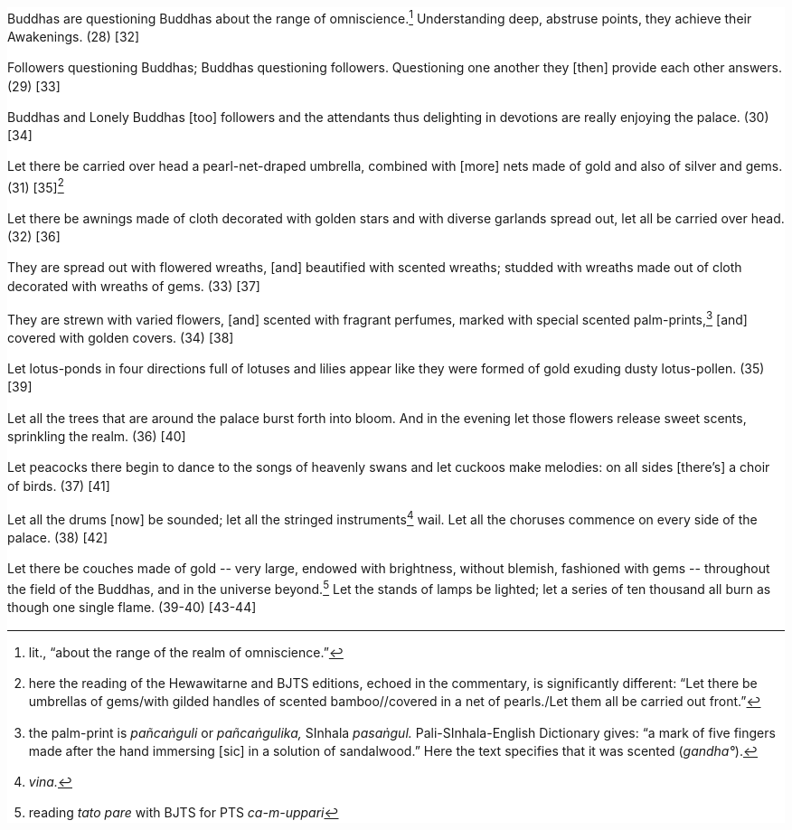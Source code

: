Buddhas are questioning Buddhas
about the range of omniscience.[^17]
Understanding deep, abstruse points,
they achieve their Awakenings. (28) \[32\]

Followers questioning Buddhas;
Buddhas questioning followers.
Questioning one another they
\[then\] provide each other answers. (29) \[33\]

Buddhas and Lonely Buddhas \[too\]
followers and the attendants
thus delighting in devotions
are really enjoying the palace. (30) \[34\]

Let there be carried over head
a pearl-net-draped umbrella,
combined with \[more\] nets made of gold
and also of silver and gems. (31) \[35\][^18]

Let there be awnings made of cloth
decorated with golden stars
and with diverse garlands spread out,
let all be carried over head. (32) \[36\]

They are spread out with flowered wreaths,
\[and\] beautified with scented wreaths;
studded with wreaths made out of cloth
decorated with wreaths of gems. (33) \[37\]

They are strewn with varied flowers,
\[and\] scented with fragrant perfumes,
marked with special scented palm-prints,[^19]
\[and\] covered with golden covers. (34) \[38\]

Let lotus-ponds in four directions
full of lotuses and lilies
appear like they were formed of gold
exuding dusty lotus-pollen. (35) \[39\]

Let all the trees that are around
the palace burst forth into bloom.
And in the evening let those flowers
release sweet scents, sprinkling the realm. (36) \[40\]

Let peacocks there begin to dance
to the songs of heavenly swans
and let cuckoos make melodies:
on all sides \[there’s\] a choir of birds. (37) \[41\]

Let all the drums \[now\] be sounded;
let all the stringed instruments[^20] wail.
Let all the choruses commence
on every side of the palace. (38) \[42\]

Let there be couches made of gold --
very large, endowed with brightness,
without blemish, fashioned with gems --
throughout the field of the Buddhas,
and in the universe beyond.[^21]
Let the stands of lamps be lighted;
let a series of ten thousand
all burn as though one single flame. (39-40) \[43-44\]


[^1]: The Sage of Videha is Ānanda, the Buddha’s cousin and personal attendant.
[^2]: BJTS alt. reads *dhīra* (“Wise One”) for *vīra* (“Hero”)
[^3]: The first four verses of BJTS are not found in PTS. The first three verses of BJTS are in the more elaborate meter, with eleven syllables per foot, that characterizes the following *Paccekabuddhāpadāna* (and the *sutta* from which it in turn draws), so I have translated accordingly. Indeed, with very small changes, these first three verses are also the first three verses of *Paccekabuddhāpadāna*, even in the PTS edition.
[^4]: or “dispensation:” *°sāsanesu*
[^5]: Lit., “did wish for Buddhahood.”
[^6]: *indagopaka*
[^7]: I take *sampītaŋ* (BJTS *suppītaṃ*) from *pīta,* “well-saturated.”
[^8]: lit., “various”
[^9]: jambonadā, a special and much-prized variety of gold
[^10]: reading *sandhī suvibhattā* (BJTS, Hew) for *sandhīsu vibhattā* (“divided into openings,”PTS)
[^11]: or “noble diagram,” *ariyamaṇḍalā.*
[^12]: lit., “were brought”.
[^13]: or “into \[my\] residence” or “into \[that conjured up\] residence.”
[^14]: lit., “with the ultimate food,” *parama-anna*. The Sinhala tradition understands this to be milk-rice *(kiri-bat*), which in Sri Lanka is typically made by boiling the rice in coconut milk rather than cow’s milk. In ancient India, the latter was more likely the case. The term may also mean, more literally, “outstanding food.”
[^15]: list these here, first usage
[^16]: lit., transforming themselves into magical transformations
[^17]: lit., “about the range of the realm of omniscience.”
[^18]: here the reading of the Hewawitarne and BJTS editions, echoed in the commentary, is significantly different: “Let there be umbrellas of gems/with gilded handles of scented bamboo//covered in a net of pearls./Let them all be carried out front.”
[^19]: the palm-print is *pañcaṅguli* or *pañcaṅgulika,* SInhala *pasaṅgul.* Pali-SInhala-English Dictionary gives: “a mark of five fingers made after the hand immersing \[sic\] in a solution of sandalwood.” Here the text specifies that it was scented (*gandha°*).
[^20]: *vina.*
[^21]: reading *tato pare* with BJTS for PTS *ca-m-uppari*
[^22]: *gandhabba = gandharva*
[^23]: lit., “for \[birth among\] the Thirty\[-Three gods who reside in Tāvatiṃsa heaven\]”. The BJTS Sinhala gloss understands this to imply that the *karma* was *kusala* (“wholesome”) in that it was done for the sake of being reborn in that heaven/among those gods.
[^24]: BJTS reads *tejasā,* “by means of my power/inner heat”.
[^25]: *tena kammena sukatena*, a common foot in *Apadāna* which however breaks meter in the Pāli, having nine rather than the expected eight syllables. It could be emended to *tena sukatakammena* in order to keep meter in the verses where it appears, but the Pāli does not witness that. Cf. \[5706\], below, for a variant *tena kammavisesana,* which does keep the meter.
[^26]: Hewawitarne reads, perhaps preferably: “all the way to Brahma’s home let them follow my example.” BJTS also records mss. that provide this reading, and gives it parenthetically as an additional line.